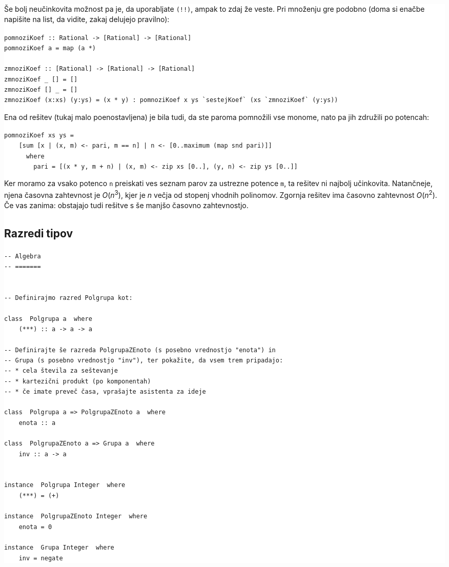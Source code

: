 Še bolj neučinkovita možnost pa je, da uporabljate `(!!)`, ampak to zdaj že veste. Pri množenju gre podobno (doma si enačbe napišite na list, da vidite, zakaj delujejo pravilno):

    pomnoziKoef :: Rational -> [Rational] -> [Rational]
    pomnoziKoef a = map (a *)

    zmnoziKoef :: [Rational] -> [Rational] -> [Rational]
    zmnoziKoef _ [] = []
    zmnoziKoef [] _ = []
    zmnoziKoef (x:xs) (y:ys) = (x * y) : pomnoziKoef x ys `sestejKoef` (xs `zmnoziKoef` (y:ys))

Ena od rešitev (tukaj malo poenostavljena) je bila tudi, da ste paroma pomnožili vse monome, nato pa jih združili po potencah:

    pomnoziKoef xs ys =
        [sum [x | (x, m) <- pari, m == n] | n <- [0..maximum (map snd pari)]]
          where
            pari = [(x * y, m + n) | (x, m) <- zip xs [0..], (y, n) <- zip ys [0..]]

Ker moramo za vsako potenco `n` preiskati ves seznam parov za ustrezne potence `m`, ta rešitev ni najbolj učinkovita. Natančneje, njena časovna zahtevnost je $O(n^3)$, kjer je $n$ večja od stopenj vhodnih polinomov. Zgornja rešitev ima časovno zahtevnost $O(n^2)$. Če vas zanima: obstajajo tudi rešitve s še manjšo časovno zahtevnostjo.

## Razredi tipov


    -- Algebra
    -- =======
    
    
    -- Definirajmo razred Polgrupa kot:
    
    class  Polgrupa a  where
        (***) :: a -> a -> a
    
    -- Definirajte še razreda PolgrupaZEnoto (s posebno vrednostjo "enota") in
    -- Grupa (s posebno vrednostjo "inv"), ter pokažite, da vsem trem pripadajo:
    -- * cela števila za seštevanje
    -- * kartezični produkt (po komponentah)
    -- * če imate preveč časa, vprašajte asistenta za ideje
    
    class  Polgrupa a => PolgrupaZEnoto a  where
        enota :: a
    
    class  PolgrupaZEnoto a => Grupa a  where
        inv :: a -> a
    
    
    instance  Polgrupa Integer  where
        (***) = (+)
    
    instance  PolgrupaZEnoto Integer  where
        enota = 0
    
    instance  Grupa Integer  where
        inv = negate
    
    